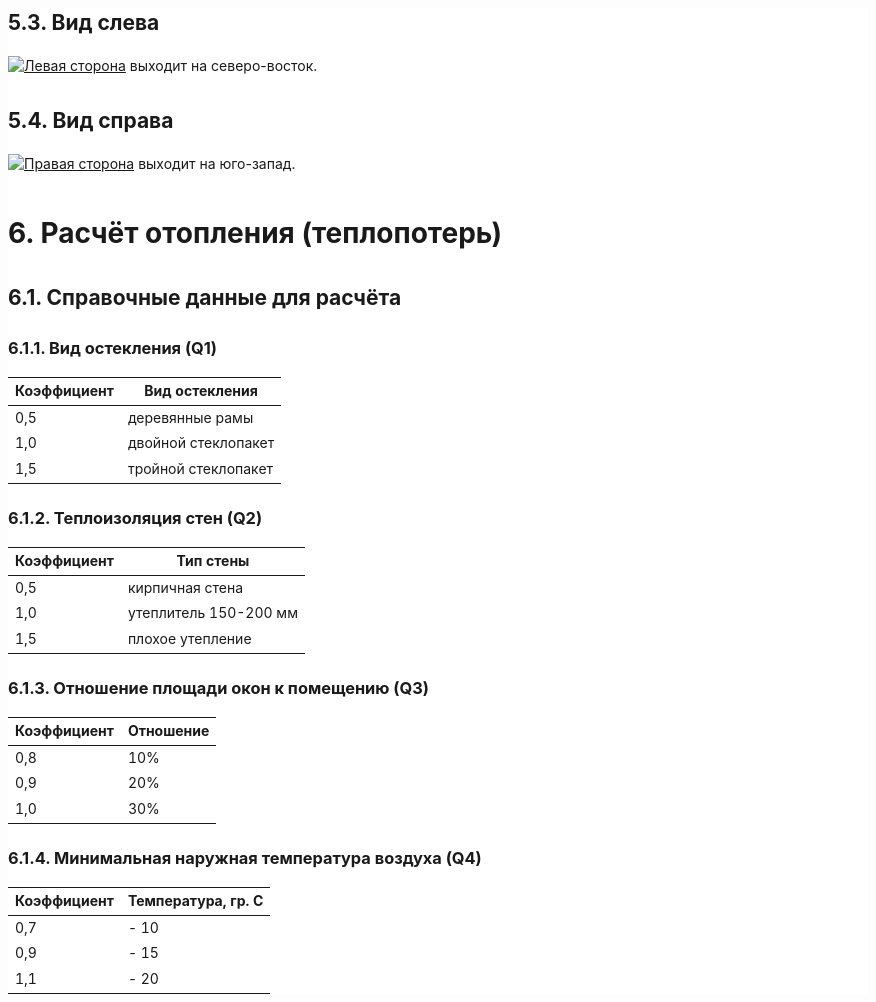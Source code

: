 ## 5.3. Вид слева

[![Левая сторона]()](00_plans/c_view.png "Вид слева") выходит на северо-восток.

## 5.4. Вид справа

[![Правая сторона]()](00_plans/d_view.png "Вид справа") выходит на юго-запад.

# 6. Расчёт отопления (теплопотерь)

## 6.1. Справочные данные для расчёта

### 6.1.1. Вид остекления (Q1)

|Коэффициент|Вид остекления|
|-|-|
0,5 | деревянные рамы
1,0 | двойной стеклопакет
1,5 | тройной стеклопакет

### 6.1.2. Теплоизоляция стен (Q2)

|Коэффициент|Тип стены|
|-|-|
0,5 | кирпичная стена
1,0 | утеплитель 150-200 мм
1,5 | плохое утепление

### 6.1.3. Отношение площади окон к помещению (Q3)

|Коэффициент|Отношение|
|-|-|
0,8 | 10%
0,9 | 20%
1,0 | 30%

### 6.1.4. Минимальная наружная температура воздуха (Q4)

|Коэффициент|Температура, гр. C|
|-|-|
0,7 | - 10
0,9 | - 15
1,1 | - 20
